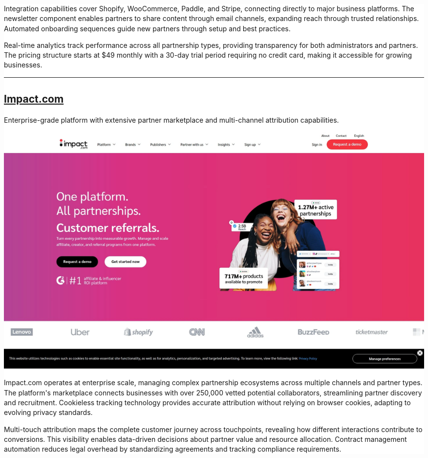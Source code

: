 Integration capabilities cover Shopify, WooCommerce, Paddle, and Stripe, connecting directly to major business platforms. The newsletter component enables partners to share content through email channels, expanding reach through trusted relationships. Automated onboarding sequences guide new partners through setup and best practices.

Real-time analytics track performance across all partnership types, providing transparency for both administrators and partners. The pricing structure starts at $49 monthly with a 30-day trial period requiring no credit card, making it accessible for growing businesses.

***

## **[Impact.com](https://impact.com)**

Enterprise-grade platform with extensive partner marketplace and multi-channel attribution capabilities.

![Impact.com Screenshot](image/impact.webp)


Impact.com operates at enterprise scale, managing complex partnership ecosystems across multiple channels and partner types. The platform's marketplace connects businesses with over 250,000 vetted potential collaborators, streamlining partner discovery and recruitment. Cookieless tracking technology provides accurate attribution without relying on browser cookies, adapting to evolving privacy standards.

Multi-touch attribution maps the complete customer journey across touchpoints, revealing how different interactions contribute to conversions. This visibility enables data-driven decisions about partner value and resource allocation. Contract management automation reduces legal overhead by standardizing agreements and tracking compliance requirements.

